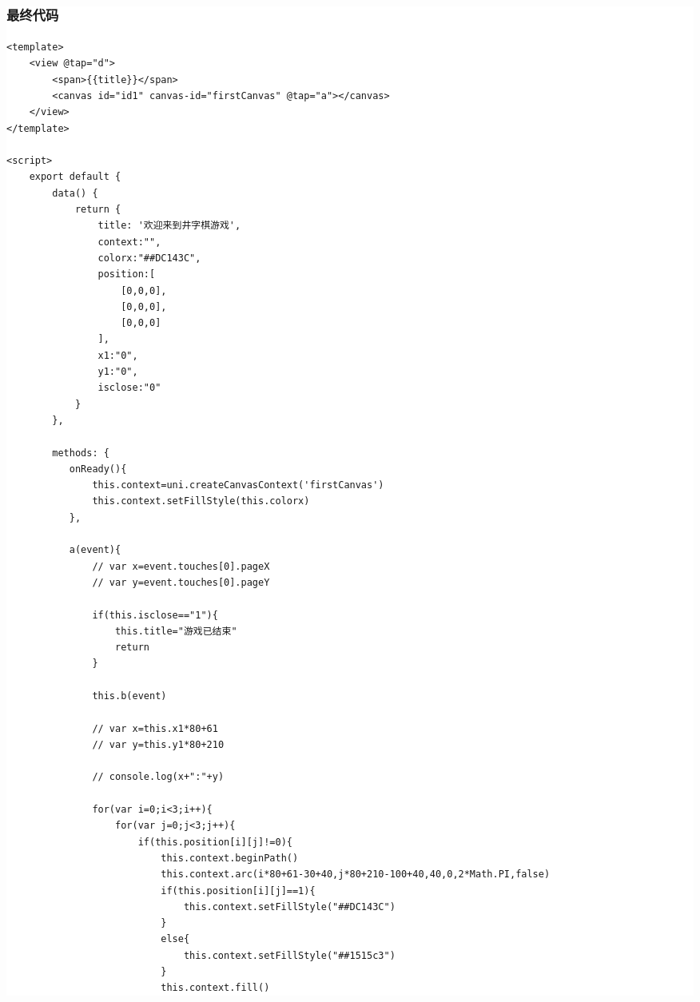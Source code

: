 

### 最终代码

```vue
<template>
	<view @tap="d">
		<span>{{title}}</span>
		<canvas id="id1" canvas-id="firstCanvas" @tap="a"></canvas>
	</view>
</template>

<script>
	export default {
		data() {
			return {
				title: '欢迎来到井字棋游戏',
				context:"",
				colorx:"##DC143C",
				position:[
					[0,0,0],
					[0,0,0],
					[0,0,0]
				],
				x1:"0",
				y1:"0",
				isclose:"0"
			}
		},
		
		methods: {
	       onReady(){
			   this.context=uni.createCanvasContext('firstCanvas')
			   this.context.setFillStyle(this.colorx)
		   },
		   
		   a(event){
			   // var x=event.touches[0].pageX
			   // var y=event.touches[0].pageY
			   
			   if(this.isclose=="1"){
				   this.title="游戏已结束"
				   return
			   }
			   
			   this.b(event)
			   
			   // var x=this.x1*80+61
			   // var y=this.y1*80+210
			   
			   // console.log(x+":"+y)
			   
			   for(var i=0;i<3;i++){
				   for(var j=0;j<3;j++){
					   if(this.position[i][j]!=0){
						   this.context.beginPath()
						   this.context.arc(i*80+61-30+40,j*80+210-100+40,40,0,2*Math.PI,false)
						   if(this.position[i][j]==1){
						   	   this.context.setFillStyle("##DC143C")
						   }
						   else{
						   	   this.context.setFillStyle("##1515c3")
						   }					   
						   this.context.fill()
```